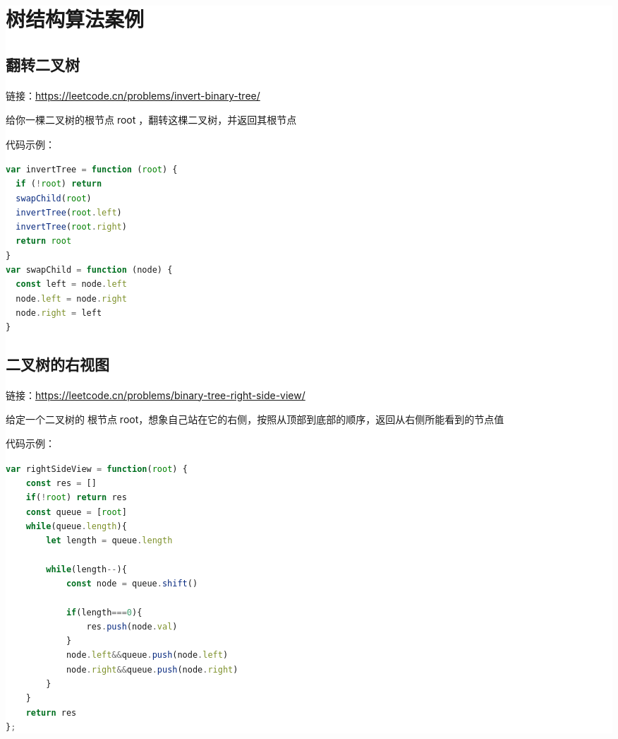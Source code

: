# 树结构算法案例

## 翻转二叉树

链接：<https://leetcode.cn/problems/invert-binary-tree/>

给你一棵二叉树的根节点 root ，翻转这棵二叉树，并返回其根节点

代码示例：

```js
var invertTree = function (root) {
  if (!root) return
  swapChild(root)
  invertTree(root.left)
  invertTree(root.right)
  return root
}
var swapChild = function (node) {
  const left = node.left
  node.left = node.right
  node.right = left
}
```

## 二叉树的右视图

链接：<https://leetcode.cn/problems/binary-tree-right-side-view/>

给定一个二叉树的 根节点 root，想象自己站在它的右侧，按照从顶部到底部的顺序，返回从右侧所能看到的节点值

代码示例：

```js
var rightSideView = function(root) {
    const res = []
    if(!root) return res
    const queue = [root]
    while(queue.length){
        let length = queue.length

        while(length--){
            const node = queue.shift()

            if(length===0){
                res.push(node.val)
            }
            node.left&&queue.push(node.left)
            node.right&&queue.push(node.right)
        }
    }
    return res
};
```
